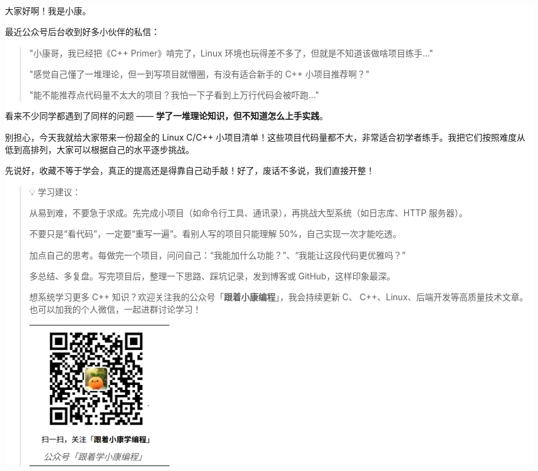 大家好啊！我是小康。

最近公众号后台收到好多小伙伴的私信：

> "小康哥，我已经把《C++ Primer》啃完了，Linux 环境也玩得差不多了，但就是不知道该做啥项目练手..."
>
> "感觉自己懂了一堆理论，但一到写项目就懵圈，有没有适合新手的 C++ 小项目推荐啊？"
>
> "能不能推荐点代码量不太大的项目？我怕一下子看到上万行代码会被吓跑..."
>

看来不少同学都遇到了同样的问题 —— **学了一堆理论知识，但不知道怎么上手实践**。

别担心，今天我就给大家带来一份超全的 Linux C/C++ 小项目清单！这些项目代码量都不大，非常适合初学者练手。我把它们按照难度从低到高排列，大家可以根据自己的水平逐步挑战。

先说好，收藏不等于学会，真正的提高还是得靠自己动手敲！好了，废话不多说，我们直接开整！

> 💡 学习建议：
>
>从易到难，不要急于求成。先完成小项目（如命令行工具、通讯录），再挑战大型系统（如日志库、HTTP 服务器）。
>
>不要只是“看代码”，一定要“重写一遍”。看别人写的项目只能理解 50%，自己实现一次才能吃透。
>
>加点自己的思考。每做完一个项目，问问自己：“我能加什么功能？”、“我能让这段代码更优雅吗？”
>
>多总结、多复盘。写完项目后，整理一下思路、踩坑记录，发到博客或 GitHub，这样印象最深。
>
>想系统学习更多 C++ 知识？欢迎关注我的公众号「**跟着小康编程**」，我会持续更新 C、 C++、Linux、后端开发等高质量技术文章。也可以加我的个人微信，一起进群讨论学习！
>
> 
> <table>
> <tr>
> <td align="center">
> <img src="https://github.com/xiaokangcoding/follow-xiaokang-coding/raw/main/images/qrcode-wechat-official.png" width="200">
> <br>
> <em>公众号「跟着学小康编程」</em>
> </td>
> <td align="center">